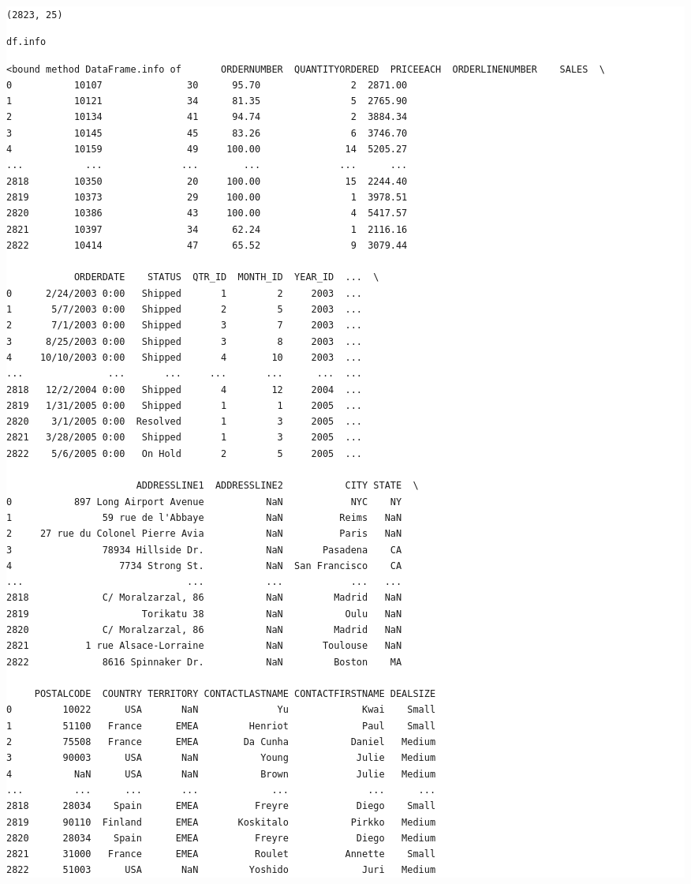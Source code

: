 

    (2823, 25)




```python
df.info

```




    <bound method DataFrame.info of       ORDERNUMBER  QUANTITYORDERED  PRICEEACH  ORDERLINENUMBER    SALES  \
    0           10107               30      95.70                2  2871.00   
    1           10121               34      81.35                5  2765.90   
    2           10134               41      94.74                2  3884.34   
    3           10145               45      83.26                6  3746.70   
    4           10159               49     100.00               14  5205.27   
    ...           ...              ...        ...              ...      ...   
    2818        10350               20     100.00               15  2244.40   
    2819        10373               29     100.00                1  3978.51   
    2820        10386               43     100.00                4  5417.57   
    2821        10397               34      62.24                1  2116.16   
    2822        10414               47      65.52                9  3079.44   
    
                ORDERDATE    STATUS  QTR_ID  MONTH_ID  YEAR_ID  ...  \
    0      2/24/2003 0:00   Shipped       1         2     2003  ...   
    1       5/7/2003 0:00   Shipped       2         5     2003  ...   
    2       7/1/2003 0:00   Shipped       3         7     2003  ...   
    3      8/25/2003 0:00   Shipped       3         8     2003  ...   
    4     10/10/2003 0:00   Shipped       4        10     2003  ...   
    ...               ...       ...     ...       ...      ...  ...   
    2818   12/2/2004 0:00   Shipped       4        12     2004  ...   
    2819   1/31/2005 0:00   Shipped       1         1     2005  ...   
    2820    3/1/2005 0:00  Resolved       1         3     2005  ...   
    2821   3/28/2005 0:00   Shipped       1         3     2005  ...   
    2822    5/6/2005 0:00   On Hold       2         5     2005  ...   
    
                           ADDRESSLINE1  ADDRESSLINE2           CITY STATE  \
    0           897 Long Airport Avenue           NaN            NYC    NY   
    1                59 rue de l'Abbaye           NaN          Reims   NaN   
    2     27 rue du Colonel Pierre Avia           NaN          Paris   NaN   
    3                78934 Hillside Dr.           NaN       Pasadena    CA   
    4                   7734 Strong St.           NaN  San Francisco    CA   
    ...                             ...           ...            ...   ...   
    2818             C/ Moralzarzal, 86           NaN         Madrid   NaN   
    2819                    Torikatu 38           NaN           Oulu   NaN   
    2820             C/ Moralzarzal, 86           NaN         Madrid   NaN   
    2821          1 rue Alsace-Lorraine           NaN       Toulouse   NaN   
    2822             8616 Spinnaker Dr.           NaN         Boston    MA   
    
         POSTALCODE  COUNTRY TERRITORY CONTACTLASTNAME CONTACTFIRSTNAME DEALSIZE  
    0         10022      USA       NaN              Yu             Kwai    Small  
    1         51100   France      EMEA         Henriot             Paul    Small  
    2         75508   France      EMEA        Da Cunha           Daniel   Medium  
    3         90003      USA       NaN           Young            Julie   Medium  
    4           NaN      USA       NaN           Brown            Julie   Medium  
    ...         ...      ...       ...             ...              ...      ...  
    2818      28034    Spain      EMEA          Freyre            Diego    Small  
    2819      90110  Finland      EMEA       Koskitalo           Pirkko   Medium  
    2820      28034    Spain      EMEA          Freyre            Diego   Medium  
    2821      31000   France      EMEA          Roulet          Annette    Small  
    2822      51003      USA       NaN         Yoshido             Juri   Medium  
    
